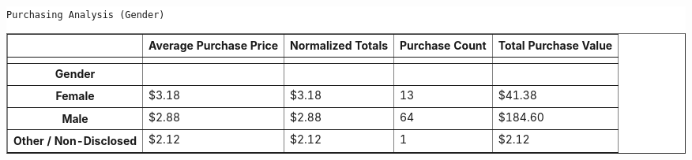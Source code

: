     
    Purchasing Analysis (Gender)
    
    




<div>
<style>
    .dataframe thead tr:only-child th {
        text-align: right;
    }

    .dataframe thead th {
        text-align: left;
    }

    .dataframe tbody tr th {
        vertical-align: top;
    }
</style>
<table border="1" class="dataframe">
  <thead>
    <tr style="text-align: right;">
      <th></th>
      <th>Average Purchase Price</th>
      <th>Normalized Totals</th>
      <th>Purchase Count</th>
      <th>Total Purchase Value</th>
    </tr>
    <tr>
      <th></th>
      <th></th>
      <th></th>
      <th></th>
      <th></th>
    </tr>
  </thead>
  <tbody>
    <tr>
      <th>Gender</th>
      <td></td>
      <td></td>
      <td></td>
      <td></td>
    </tr>
    <tr>
      <th>Female</th>
      <td>$3.18</td>
      <td>$3.18</td>
      <td>13</td>
      <td>$41.38</td>
    </tr>
    <tr>
      <th>Male</th>
      <td>$2.88</td>
      <td>$2.88</td>
      <td>64</td>
      <td>$184.60</td>
    </tr>
    <tr>
      <th>Other / Non-Disclosed</th>
      <td>$2.12</td>
      <td>$2.12</td>
      <td>1</td>
      <td>$2.12</td>
    </tr>